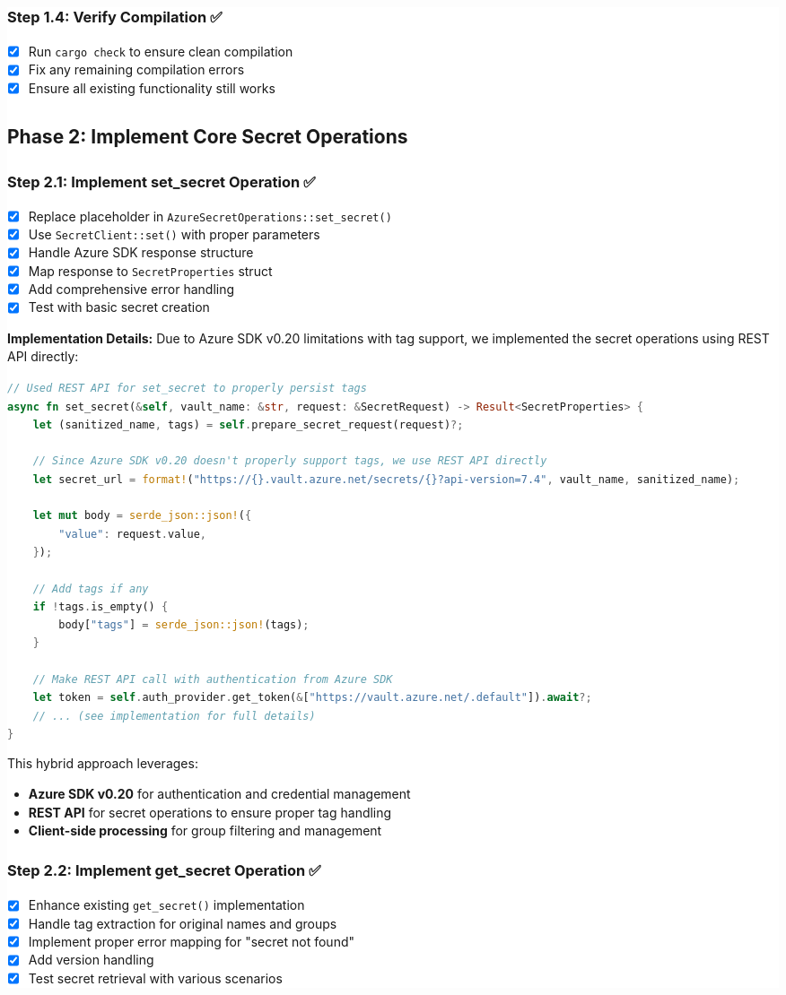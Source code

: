 ### Step 1.4: Verify Compilation ✅
- [x] Run `cargo check` to ensure clean compilation
- [x] Fix any remaining compilation errors
- [x] Ensure all existing functionality still works

## Phase 2: Implement Core Secret Operations

### Step 2.1: Implement set_secret Operation ✅
- [x] Replace placeholder in `AzureSecretOperations::set_secret()`
- [x] Use `SecretClient::set()` with proper parameters  
- [x] Handle Azure SDK response structure
- [x] Map response to `SecretProperties` struct
- [x] Add comprehensive error handling
- [x] Test with basic secret creation

**Implementation Details:**
Due to Azure SDK v0.20 limitations with tag support, we implemented the secret operations using REST API directly:

```rust
// Used REST API for set_secret to properly persist tags
async fn set_secret(&self, vault_name: &str, request: &SecretRequest) -> Result<SecretProperties> {
    let (sanitized_name, tags) = self.prepare_secret_request(request)?;
    
    // Since Azure SDK v0.20 doesn't properly support tags, we use REST API directly
    let secret_url = format!("https://{}.vault.azure.net/secrets/{}?api-version=7.4", vault_name, sanitized_name);
    
    let mut body = serde_json::json!({
        "value": request.value,
    });
    
    // Add tags if any
    if !tags.is_empty() {
        body["tags"] = serde_json::json!(tags);
    }
    
    // Make REST API call with authentication from Azure SDK
    let token = self.auth_provider.get_token(&["https://vault.azure.net/.default"]).await?;
    // ... (see implementation for full details)
}
```

This hybrid approach leverages:
- **Azure SDK v0.20** for authentication and credential management
- **REST API** for secret operations to ensure proper tag handling
- **Client-side processing** for group filtering and management

### Step 2.2: Implement get_secret Operation ✅
- [x] Enhance existing `get_secret()` implementation
- [x] Handle tag extraction for original names and groups
- [x] Implement proper error mapping for "secret not found"
- [x] Add version handling
- [x] Test secret retrieval with various scenarios
